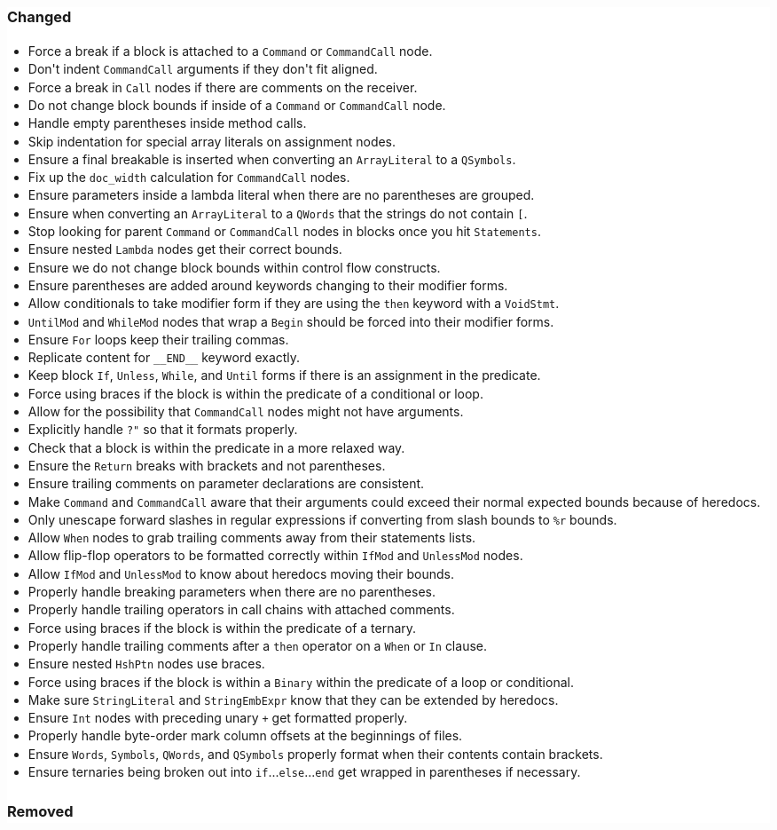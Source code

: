 ### Changed

- Force a break if a block is attached to a `Command` or `CommandCall` node.
- Don't indent `CommandCall` arguments if they don't fit aligned.
- Force a break in `Call` nodes if there are comments on the receiver.
- Do not change block bounds if inside of a `Command` or `CommandCall` node.
- Handle empty parentheses inside method calls.
- Skip indentation for special array literals on assignment nodes.
- Ensure a final breakable is inserted when converting an `ArrayLiteral` to a `QSymbols`.
- Fix up the `doc_width` calculation for `CommandCall` nodes.
- Ensure parameters inside a lambda literal when there are no parentheses are grouped.
- Ensure when converting an `ArrayLiteral` to a `QWords` that the strings do not contain `[`.
- Stop looking for parent `Command` or `CommandCall` nodes in blocks once you hit `Statements`.
- Ensure nested `Lambda` nodes get their correct bounds.
- Ensure we do not change block bounds within control flow constructs.
- Ensure parentheses are added around keywords changing to their modifier forms.
- Allow conditionals to take modifier form if they are using the `then` keyword with a `VoidStmt`.
- `UntilMod` and `WhileMod` nodes that wrap a `Begin` should be forced into their modifier forms.
- Ensure `For` loops keep their trailing commas.
- Replicate content for `__END__` keyword exactly.
- Keep block `If`, `Unless`, `While`, and `Until` forms if there is an assignment in the predicate.
- Force using braces if the block is within the predicate of a conditional or loop.
- Allow for the possibility that `CommandCall` nodes might not have arguments.
- Explicitly handle `?"` so that it formats properly.
- Check that a block is within the predicate in a more relaxed way.
- Ensure the `Return` breaks with brackets and not parentheses.
- Ensure trailing comments on parameter declarations are consistent.
- Make `Command` and `CommandCall` aware that their arguments could exceed their normal expected bounds because of heredocs.
- Only unescape forward slashes in regular expressions if converting from slash bounds to `%r` bounds.
- Allow `When` nodes to grab trailing comments away from their statements lists.
- Allow flip-flop operators to be formatted correctly within `IfMod` and `UnlessMod` nodes.
- Allow `IfMod` and `UnlessMod` to know about heredocs moving their bounds.
- Properly handle breaking parameters when there are no parentheses.
- Properly handle trailing operators in call chains with attached comments.
- Force using braces if the block is within the predicate of a ternary.
- Properly handle trailing comments after a `then` operator on a `When` or `In` clause.
- Ensure nested `HshPtn` nodes use braces.
- Force using braces if the block is within a `Binary` within the predicate of a loop or conditional.
- Make sure `StringLiteral` and `StringEmbExpr` know that they can be extended by heredocs.
- Ensure `Int` nodes with preceding unary `+` get formatted properly.
- Properly handle byte-order mark column offsets at the beginnings of files.
- Ensure `Words`, `Symbols`, `QWords`, and `QSymbols` properly format when their contents contain brackets.
- Ensure ternaries being broken out into `if`...`else`...`end` get wrapped in parentheses if necessary.

### Removed
